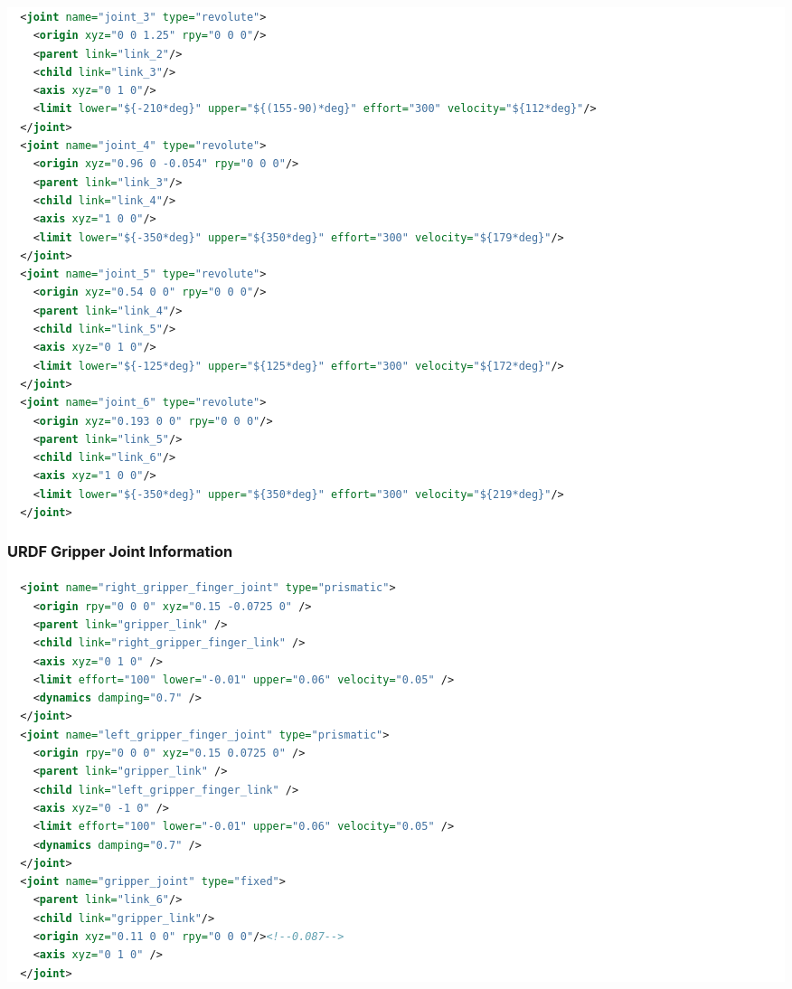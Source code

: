 ```xml
  <joint name="joint_3" type="revolute">
    <origin xyz="0 0 1.25" rpy="0 0 0"/>
    <parent link="link_2"/>
    <child link="link_3"/>
    <axis xyz="0 1 0"/>
    <limit lower="${-210*deg}" upper="${(155-90)*deg}" effort="300" velocity="${112*deg}"/>
  </joint>
  <joint name="joint_4" type="revolute">
    <origin xyz="0.96 0 -0.054" rpy="0 0 0"/>
    <parent link="link_3"/>
    <child link="link_4"/>
    <axis xyz="1 0 0"/>
    <limit lower="${-350*deg}" upper="${350*deg}" effort="300" velocity="${179*deg}"/>
  </joint>
  <joint name="joint_5" type="revolute">
    <origin xyz="0.54 0 0" rpy="0 0 0"/>
    <parent link="link_4"/>
    <child link="link_5"/>
    <axis xyz="0 1 0"/>
    <limit lower="${-125*deg}" upper="${125*deg}" effort="300" velocity="${172*deg}"/>
  </joint>
  <joint name="joint_6" type="revolute">
    <origin xyz="0.193 0 0" rpy="0 0 0"/>
    <parent link="link_5"/>
    <child link="link_6"/>
    <axis xyz="1 0 0"/>
    <limit lower="${-350*deg}" upper="${350*deg}" effort="300" velocity="${219*deg}"/>
  </joint>
```

### URDF Gripper Joint Information

```xml
  <joint name="right_gripper_finger_joint" type="prismatic">
    <origin rpy="0 0 0" xyz="0.15 -0.0725 0" />
    <parent link="gripper_link" />
    <child link="right_gripper_finger_link" />
    <axis xyz="0 1 0" />
    <limit effort="100" lower="-0.01" upper="0.06" velocity="0.05" />
    <dynamics damping="0.7" />
  </joint>
  <joint name="left_gripper_finger_joint" type="prismatic">
    <origin rpy="0 0 0" xyz="0.15 0.0725 0" />
    <parent link="gripper_link" />
    <child link="left_gripper_finger_link" />
    <axis xyz="0 -1 0" />
    <limit effort="100" lower="-0.01" upper="0.06" velocity="0.05" />
    <dynamics damping="0.7" />
  </joint>
  <joint name="gripper_joint" type="fixed">
    <parent link="link_6"/>
    <child link="gripper_link"/>
    <origin xyz="0.11 0 0" rpy="0 0 0"/><!--0.087-->
    <axis xyz="0 1 0" />
  </joint>
```
